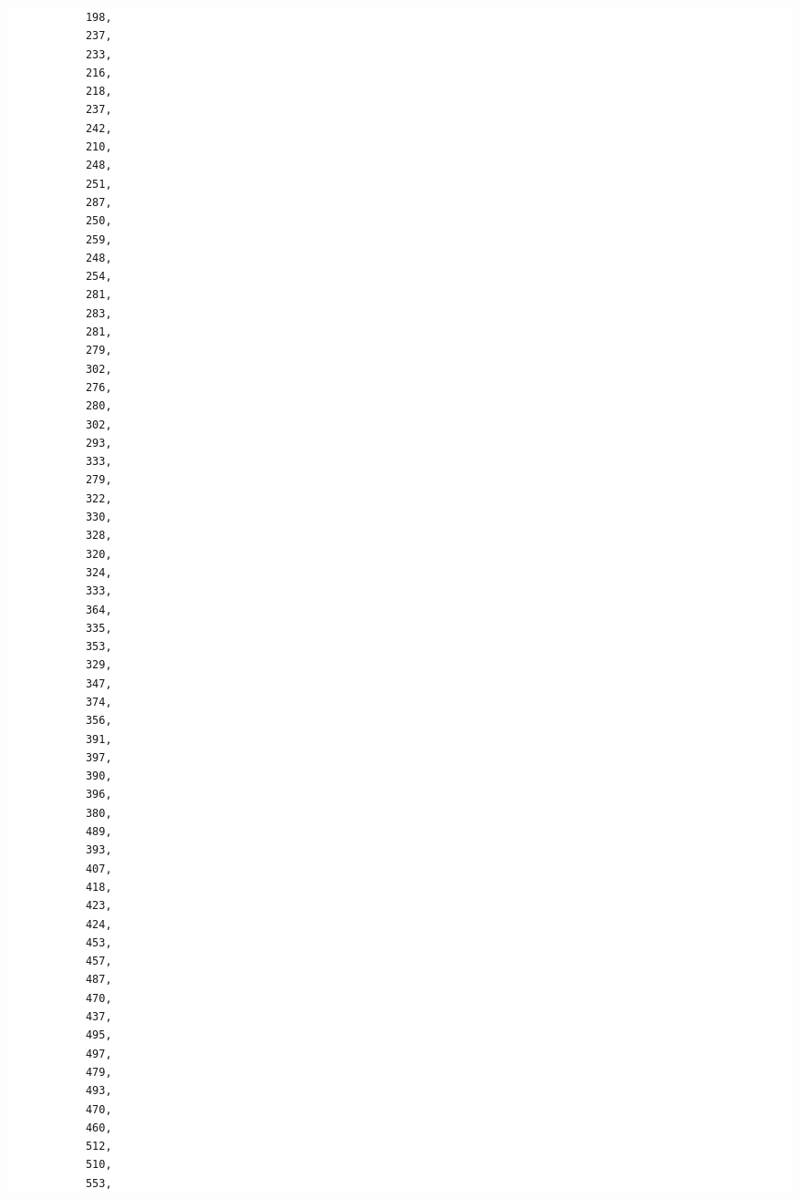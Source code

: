                 198,
                237,
                233,
                216,
                218,
                237,
                242,
                210,
                248,
                251,
                287,
                250,
                259,
                248,
                254,
                281,
                283,
                281,
                279,
                302,
                276,
                280,
                302,
                293,
                333,
                279,
                322,
                330,
                328,
                320,
                324,
                333,
                364,
                335,
                353,
                329,
                347,
                374,
                356,
                391,
                397,
                390,
                396,
                380,
                489,
                393,
                407,
                418,
                423,
                424,
                453,
                457,
                487,
                470,
                437,
                495,
                497,
                479,
                493,
                470,
                460,
                512,
                510,
                553,